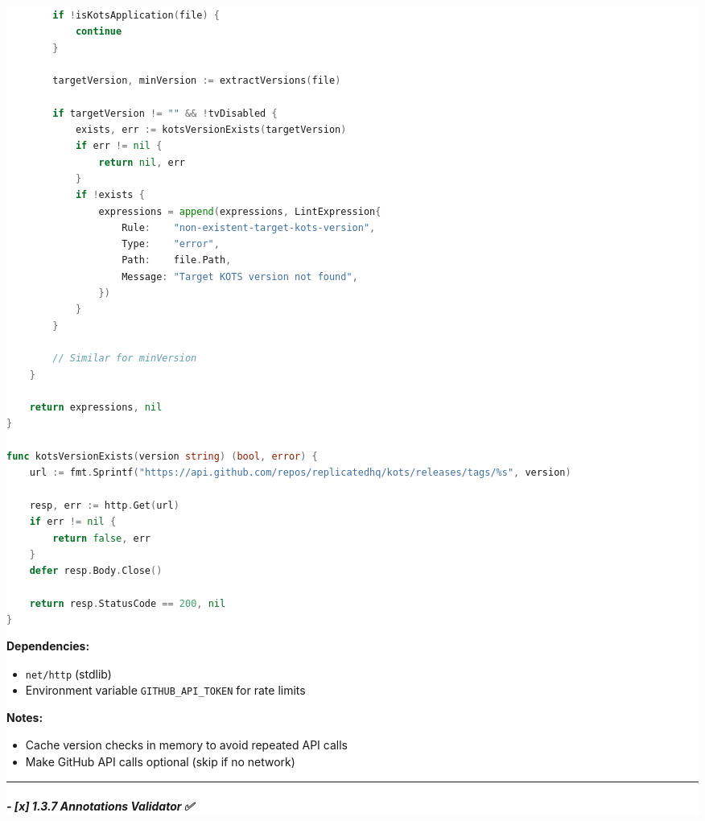 ```go
        if !isKotsApplication(file) {
            continue
        }
        
        targetVersion, minVersion := extractVersions(file)
        
        if targetVersion != "" && !tvDisabled {
            exists, err := kotsVersionExists(targetVersion)
            if err != nil {
                return nil, err
            }
            if !exists {
                expressions = append(expressions, LintExpression{
                    Rule:    "non-existent-target-kots-version",
                    Type:    "error",
                    Path:    file.Path,
                    Message: "Target KOTS version not found",
                })
            }
        }
        
        // Similar for minVersion
    }
    
    return expressions, nil
}

func kotsVersionExists(version string) (bool, error) {
    url := fmt.Sprintf("https://api.github.com/repos/replicatedhq/kots/releases/tags/%s", version)
    
    resp, err := http.Get(url)
    if err != nil {
        return false, err
    }
    defer resp.Body.Close()
    
    return resp.StatusCode == 200, nil
}
```

**Dependencies:**
- `net/http` (stdlib)
- Environment variable `GITHUB_API_TOKEN` for rate limits

**Notes:**
- Cache version checks in memory to avoid repeated API calls
- Make GitHub API calls optional (skip if no network)

---

##### - [x] 1.3.7 Annotations Validator ✅
